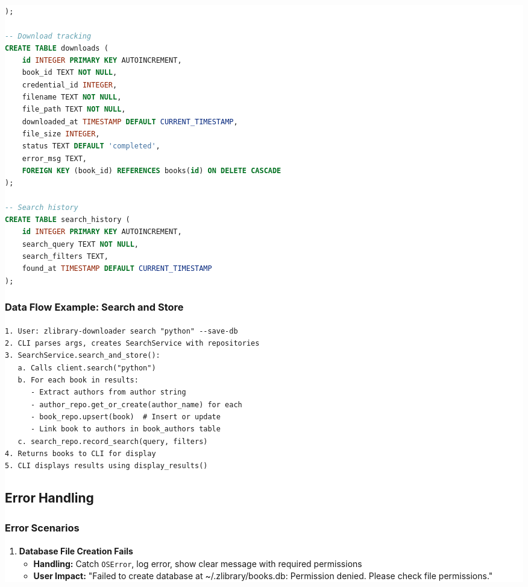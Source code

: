 ```sql
);

-- Download tracking
CREATE TABLE downloads (
    id INTEGER PRIMARY KEY AUTOINCREMENT,
    book_id TEXT NOT NULL,
    credential_id INTEGER,
    filename TEXT NOT NULL,
    file_path TEXT NOT NULL,
    downloaded_at TIMESTAMP DEFAULT CURRENT_TIMESTAMP,
    file_size INTEGER,
    status TEXT DEFAULT 'completed',
    error_msg TEXT,
    FOREIGN KEY (book_id) REFERENCES books(id) ON DELETE CASCADE
);

-- Search history
CREATE TABLE search_history (
    id INTEGER PRIMARY KEY AUTOINCREMENT,
    search_query TEXT NOT NULL,
    search_filters TEXT,
    found_at TIMESTAMP DEFAULT CURRENT_TIMESTAMP
);
```

### Data Flow Example: Search and Store

```
1. User: zlibrary-downloader search "python" --save-db
2. CLI parses args, creates SearchService with repositories
3. SearchService.search_and_store():
   a. Calls client.search("python")
   b. For each book in results:
      - Extract authors from author string
      - author_repo.get_or_create(author_name) for each
      - book_repo.upsert(book)  # Insert or update
      - Link book to authors in book_authors table
   c. search_repo.record_search(query, filters)
4. Returns books to CLI for display
5. CLI displays results using display_results()
```

## Error Handling

### Error Scenarios

1. **Database File Creation Fails**
   - **Handling:** Catch `OSError`, log error, show clear message with required permissions
   - **User Impact:** "Failed to create database at ~/.zlibrary/books.db: Permission denied. Please check file permissions."
